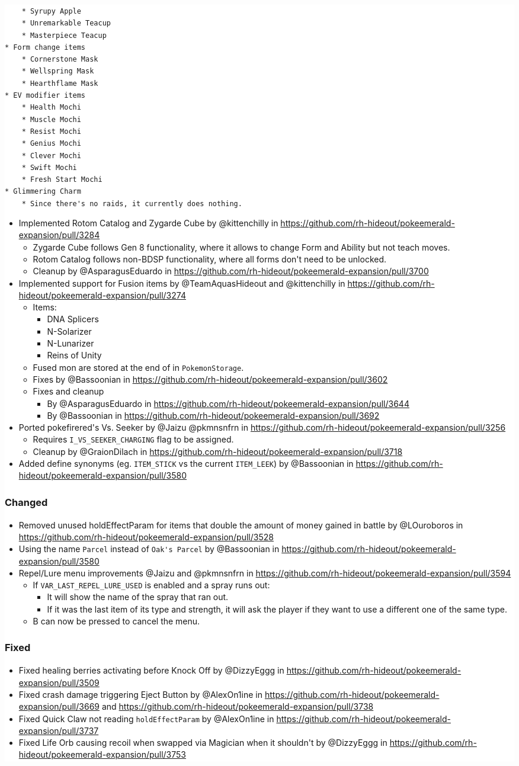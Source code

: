         * Syrupy Apple
        * Unremarkable Teacup
        * Masterpiece Teacup
    * Form change items
        * Cornerstone Mask
        * Wellspring Mask
        * Hearthflame Mask
    * EV modifier items
        * Health Mochi
        * Muscle Mochi
        * Resist Mochi
        * Genius Mochi
        * Clever Mochi
        * Swift Mochi
        * Fresh Start Mochi
    * Glimmering Charm
        * Since there's no raids, it currently does nothing.
* Implemented Rotom Catalog and Zygarde Cube by @kittenchilly in https://github.com/rh-hideout/pokeemerald-expansion/pull/3284
    * Zygarde Cube follows Gen 8 functionality, where it allows to change Form and Ability but not teach moves.
    * Rotom Catalog follows non-BDSP functionality, where all forms don't need to be unlocked.
    * Cleanup by @AsparagusEduardo in https://github.com/rh-hideout/pokeemerald-expansion/pull/3700
* Implemented support for Fusion items by @TeamAquasHideout and @kittenchilly in https://github.com/rh-hideout/pokeemerald-expansion/pull/3274
    * Items:
        * DNA Splicers
        * N-Solarizer
        * N-Lunarizer
        * Reins of Unity
    * Fused mon are stored at the end of in `PokemonStorage`.
    * Fixes by @Bassoonian in https://github.com/rh-hideout/pokeemerald-expansion/pull/3602
    * Fixes and cleanup
        * By @AsparagusEduardo in https://github.com/rh-hideout/pokeemerald-expansion/pull/3644
        * By @Bassoonian in https://github.com/rh-hideout/pokeemerald-expansion/pull/3692
* Ported pokefirered's Vs. Seeker by @Jaizu @pkmnsnfrn in https://github.com/rh-hideout/pokeemerald-expansion/pull/3256
    * Requires `I_VS_SEEKER_CHARGING` flag to be assigned.
    * Cleanup by @GraionDilach in https://github.com/rh-hideout/pokeemerald-expansion/pull/3718
* Added define synonyms (eg. `ITEM_STICK` vs the current `ITEM_LEEK`) by @Bassoonian in https://github.com/rh-hideout/pokeemerald-expansion/pull/3580
### Changed
* Removed unused holdEffectParam for items that double the amount of money gained in battle by @LOuroboros in https://github.com/rh-hideout/pokeemerald-expansion/pull/3528
* Using the name `Parcel` instead of `Oak's Parcel` by @Bassoonian in https://github.com/rh-hideout/pokeemerald-expansion/pull/3580
* Repel/Lure menu improvements @Jaizu and @pkmnsnfrn in https://github.com/rh-hideout/pokeemerald-expansion/pull/3594
    * If `VAR_LAST_REPEL_LURE_USED` is enabled and a spray runs out:
        * It will show the name of the spray that ran out.
        * If it was the last item of its type and strength, it will ask the player if they want to use a different one of the same type.
    * B can now be pressed to cancel the menu.
### Fixed
* Fixed healing berries activating before Knock Off by @DizzyEggg in https://github.com/rh-hideout/pokeemerald-expansion/pull/3509
* Fixed crash damage triggering Eject Button by @AlexOn1ine in https://github.com/rh-hideout/pokeemerald-expansion/pull/3669 and https://github.com/rh-hideout/pokeemerald-expansion/pull/3738
* Fixed Quick Claw not reading `holdEffectParam` by @AlexOn1ine in https://github.com/rh-hideout/pokeemerald-expansion/pull/3737
* Fixed Life Orb causing recoil when swapped via Magician when it shouldn't by @DizzyEggg in https://github.com/rh-hideout/pokeemerald-expansion/pull/3753

